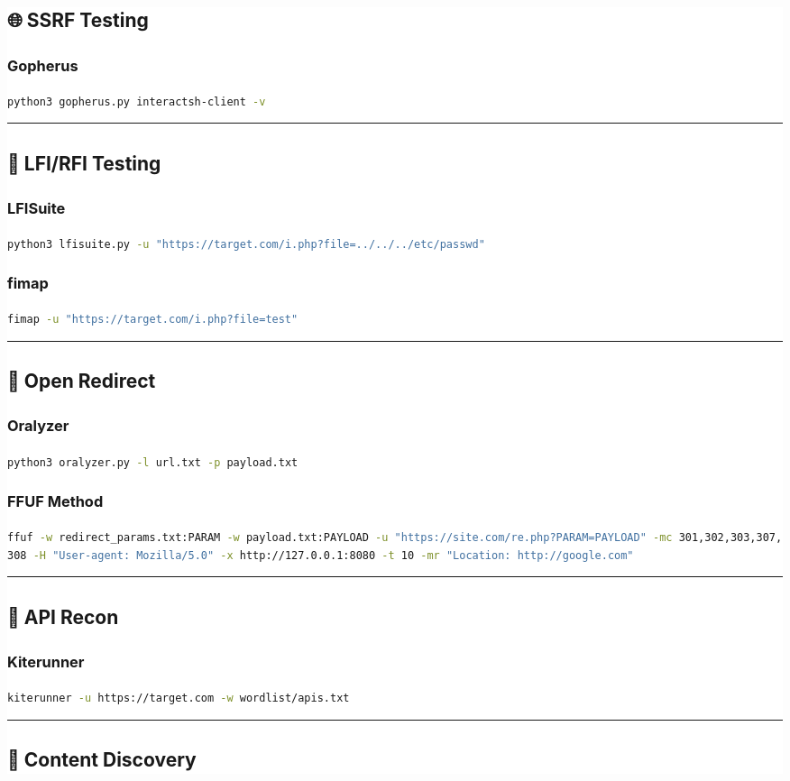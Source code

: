 ## 🌐 SSRF Testing

### Gopherus
```bash
python3 gopherus.py interactsh-client -v
```

---

## 📁 LFI/RFI Testing

### LFISuite
```bash
python3 lfisuite.py -u "https://target.com/i.php?file=../../../etc/passwd"
```

### fimap
```bash
fimap -u "https://target.com/i.php?file=test"
```

---

## 🔁 Open Redirect

### Oralyzer
```bash
python3 oralyzer.py -l url.txt -p payload.txt
```

### FFUF Method
```bash
ffuf -w redirect_params.txt:PARAM -w payload.txt:PAYLOAD -u "https://site.com/re.php?PARAM=PAYLOAD" -mc 301,302,303,307,308 -H "User-agent: Mozilla/5.0" -x http://127.0.0.1:8080 -t 10 -mr "Location: http://google.com"
```

---

## 🔌 API Recon

### Kiterunner
```bash
kiterunner -u https://target.com -w wordlist/apis.txt
```

---

## 🧪 Content Discovery

